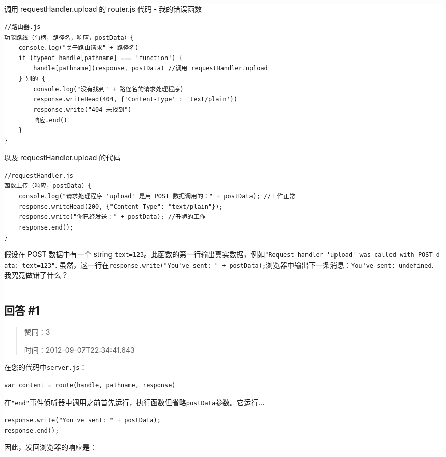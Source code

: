 调用 requestHandler.upload 的 router.js 代码 - 我的错误函数

```
//路由器.js
功能路线（句柄，路径名，响应，postData）{
    console.log("关于路由请求" + 路径名)
    if (typeof handle[pathname] === 'function') {
        handle[pathname](response, postData) //调用 requestHandler.upload
    } 别的 {
        console.log("没有找到" + 路径名的请求处理程序)
        response.writeHead(404, {'Content-Type' : 'text/plain'})
        response.write("404 未找到")
        响应.end()
    }
}

```

以及 requestHandler.upload 的代码

```
//requestHandler.js
函数上传（响应，postData）{
    console.log("请求处理程序 'upload' 是用 POST 数据调用的：" + postData); //工作正常
    response.writeHead(200, {"Content-Type": "text/plain"});
    response.write("你已经发送：" + postData); //丑陋的工作
    response.end();
}

```

假设在 POST 数据中有一个 string `text=123`。此函数的第一行输出真实数据，例如`"Request handler 'upload' was called with POST data: text=123"`. 虽然，这一行在`response.write("You've sent: " + postData);`浏览器中输出下一条消息：`You've sent: undefined`. 我究竟做错了什么？

* * *

## 回答 #1

> 赞同：3
> 
> 时间：2012-09-07T22:34:41.643

在您的代码中`server.js`：

```
var content = route(handle, pathname, response) 
```

在`"end"`事件侦听器中调用之前首先运行，执行函数但省略`postData`参数。它运行...

```
response.write("You've sent: " + postData);
response.end(); 
```

因此，发回浏览器的响应是：
